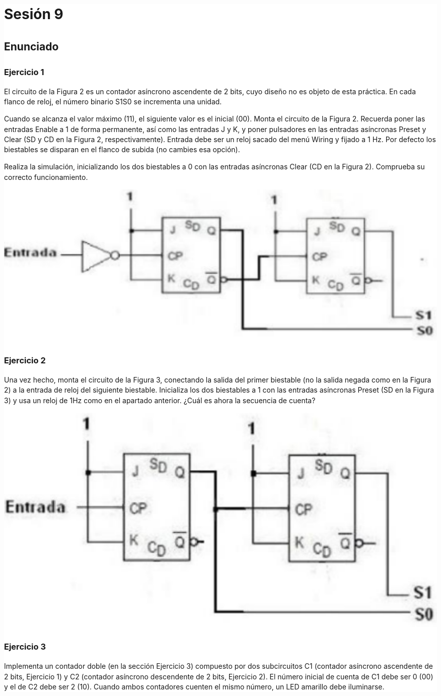 # Sesión 9

## Enunciado

### Ejercicio 1
El circuito de la Figura 2 es un contador asíncrono ascendente de 2 bits, cuyo diseño no es objeto de  esta práctica. En cada flanco de reloj, el número binario S1S0 se incrementa una unidad. 

Cuando se alcanza el valor máximo (11), el siguiente valor es el inicial (00). Monta el circuito de la  Figura 2. Recuerda poner las entradas Enable a 1 de forma permanente, así como las entradas J y K, y  poner pulsadores en las entradas asíncronas Preset y Clear (SD y CD en la Figura 2, respectivamente). Entrada debe ser un reloj sacado del menú Wiring y fijado a 1 Hz. Por defecto los biestables se disparan en el flanco de subida (no cambies esa opción).

Realiza la simulación, inicializando los dos biestables a 0 con las entradas asíncronas Clear (CD en la  Figura 2). Comprueba su correcto funcionamiento.

<img src="img/Figura2.png" alt="image" width="100%" height="auto">

### Ejercicio 2

Una vez hecho, monta el circuito de la Figura 3, conectando la salida del primer biestable (no la salida  negada como en la Figura 2) a la entrada de reloj del siguiente biestable. Inicializa los dos biestables a  1 con las entradas asíncronas Preset (SD en la Figura 3) y usa un reloj de 1Hz como en el apartado  anterior. ¿Cuál es ahora la secuencia de cuenta?

<img src="img/Figura3.png" alt="image" width="100%" height="auto">

### Ejercicio 3
Implementa un contador doble (en la sección Ejercicio 3) compuesto por dos subcircuitos C1 (contador asíncrono  ascendente de 2 bits, Ejercicio 1) y C2 (contador asíncrono descendente de 2 bits, Ejercicio 2). El número inicial  de cuenta de C1 debe ser 0 (00) y el de C2 debe ser 2 (10). Cuando ambos contadores cuenten el mismo  número, un LED amarillo debe iluminarse.
